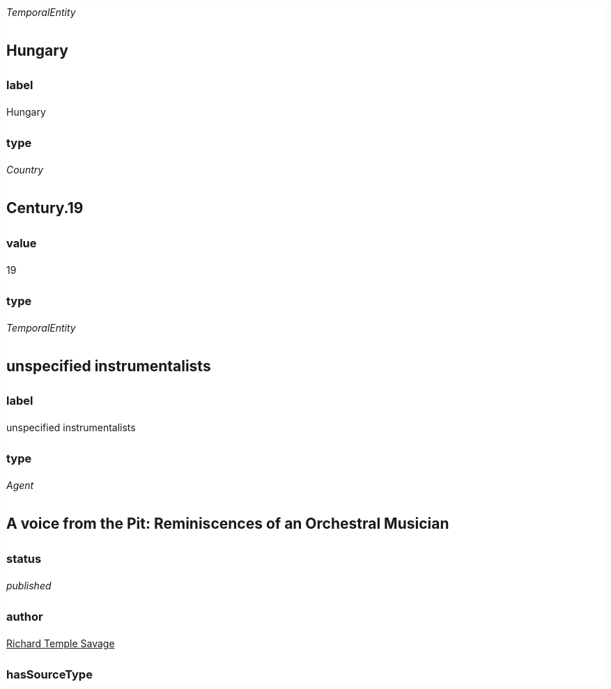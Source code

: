 *TemporalEntity*

## Hungary

### label


Hungary

### type


*Country*

## Century.19

### value


19

### type


*TemporalEntity*

## unspecified instrumentalists

### label


unspecified instrumentalists

### type


*Agent*

## A voice from the Pit: Reminiscences of an Orchestral Musician

### status


*published*

### author


[Richard Temple Savage](#Richard-Temple-Savage)

### hasSourceType

